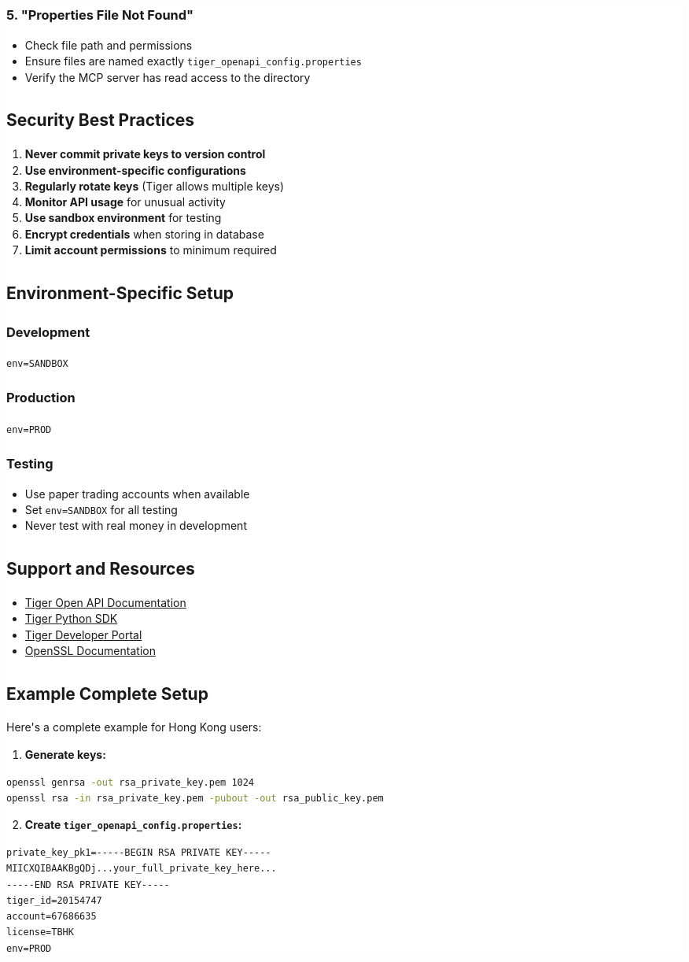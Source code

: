 ### 5. "Properties File Not Found"
- Check file path and permissions
- Ensure files are named exactly `tiger_openapi_config.properties`
- Verify the MCP server has read access to the directory

## Security Best Practices

1. **Never commit private keys to version control**
2. **Use environment-specific configurations**
3. **Regularly rotate keys** (Tiger allows multiple keys)
4. **Monitor API usage** for unusual activity
5. **Use sandbox environment** for testing
6. **Encrypt credentials** when storing in database
7. **Limit account permissions** to minimum required

## Environment-Specific Setup

### Development
```properties
env=SANDBOX
```

### Production
```properties
env=PROD
```

### Testing
- Use paper trading accounts when available
- Set `env=SANDBOX` for all testing
- Never test with real money in development

## Support and Resources

- [Tiger Open API Documentation](https://www.itiger.com/openapi/docs)
- [Tiger Python SDK](https://github.com/tigerfintech/openapi-python-sdk)
- [Tiger Developer Portal](https://www.itiger.com/openapi/info)
- [OpenSSL Documentation](https://www.openssl.org/docs/)

## Example Complete Setup

Here's a complete example for Hong Kong users:

1. **Generate keys:**
```bash
openssl genrsa -out rsa_private_key.pem 1024
openssl rsa -in rsa_private_key.pem -pubout -out rsa_public_key.pem
```

2. **Create `tiger_openapi_config.properties`:**
```properties
private_key_pk1=-----BEGIN RSA PRIVATE KEY-----
MIICXQIBAAKBgQDj...your_full_private_key_here...
-----END RSA PRIVATE KEY-----
tiger_id=20154747
account=67686635
license=TBHK
env=PROD
```
